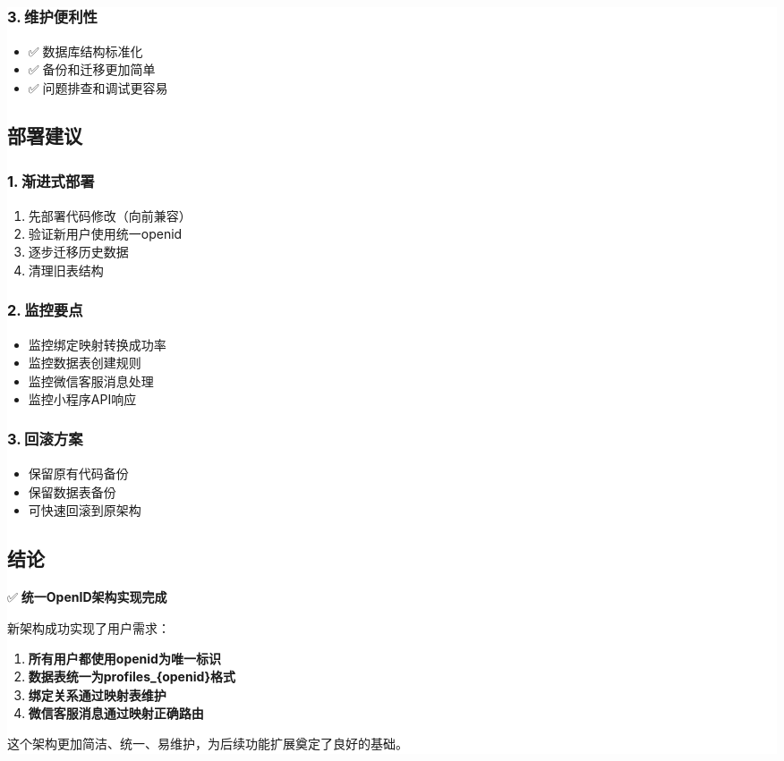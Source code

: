 ### 3. 维护便利性
- ✅ 数据库结构标准化
- ✅ 备份和迁移更加简单
- ✅ 问题排查和调试更容易

## 部署建议

### 1. 渐进式部署
1. 先部署代码修改（向前兼容）
2. 验证新用户使用统一openid
3. 逐步迁移历史数据
4. 清理旧表结构

### 2. 监控要点
- 监控绑定映射转换成功率
- 监控数据表创建规则
- 监控微信客服消息处理
- 监控小程序API响应

### 3. 回滚方案
- 保留原有代码备份
- 保留数据表备份
- 可快速回滚到原架构

## 结论

✅ **统一OpenID架构实现完成**

新架构成功实现了用户需求：
1. **所有用户都使用openid为唯一标识**
2. **数据表统一为profiles_{openid}格式**  
3. **绑定关系通过映射表维护**
4. **微信客服消息通过映射正确路由**

这个架构更加简洁、统一、易维护，为后续功能扩展奠定了良好的基础。